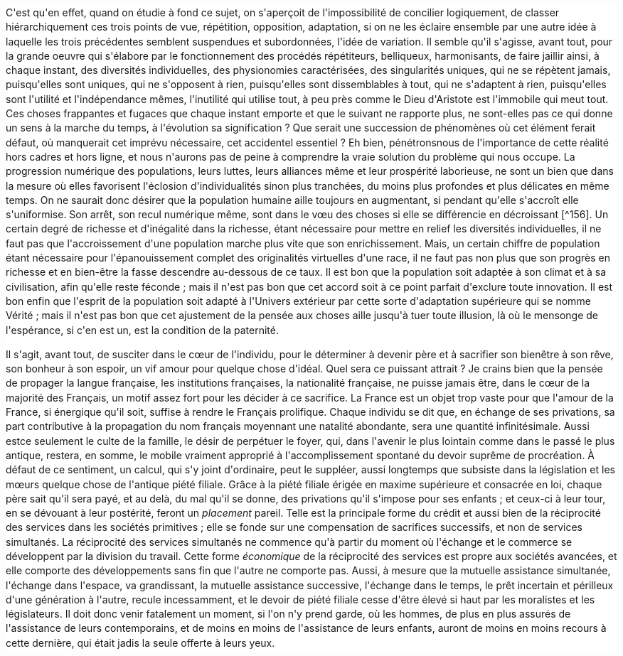 C'est qu'en effet, quand on étudie à fond ce sujet, on s'aperçoit de l'impossibilité de concilier logiquement, de classer hiérarchiquement ces trois points de vue, répétition, opposition, adaptation, si on ne les éclaire ensemble par une autre idée à laquelle les trois précédentes semblent suspendues et subordonnées, l'idée de variation. Il semble qu'il s'agisse, avant tout, pour la grande oeuvre qui s'élabore par le fonctionnement des procédés répétiteurs, belliqueux, harmonisants, de faire jaillir ainsi, à chaque instant, des diversités individuelles, des physionomies caractérisées, des singularités uniques, qui ne se répètent jamais, puisqu'elles sont uniques, qui ne s'opposent à rien, puisqu'elles sont dissemblables à tout, qui ne s'adaptent à rien, puisqu'elles sont l'utilité et l'indépendance mêmes, l'inutilité qui utilise tout, à peu près comme le Dieu d'Aristote est l'immobile qui meut tout. Ces choses frappantes et fugaces que chaque instant emporte et que le suivant ne rapporte plus, ne sont-elles pas ce qui donne un sens à la marche du temps, à l'évolution sa signification ? Que serait une succession de phénomènes où cet élément ferait défaut, où manquerait cet imprévu nécessaire, cet accidentel essentiel ? Eh bien, pénétronsnous de l'importance de cette réalité hors cadres et hors ligne, et nous n'aurons pas de peine à comprendre la vraie solution du problème qui nous occupe. La progression numérique des populations, leurs luttes, leurs alliances même et leur prospérité laborieuse, ne sont un bien que dans la mesure où elles favorisent l'éclosion d'individualités sinon plus tranchées, du moins plus profondes et plus délicates en même temps. On ne saurait donc désirer que la population humaine aille toujours en augmentant, si pendant qu'elle s'accroît elle s'uniformise. Son arrêt, son recul numérique même, sont dans le vœu des choses si elle se différencie en décroissant [^156]. Un certain degré de richesse et d'inégalité dans la richesse, étant nécessaire pour mettre en relief les diversités individuelles, il ne faut pas que l'accroissement d'une population marche plus vite que son enrichissement. Mais, un certain chiffre de population étant nécessaire pour l'épanouissement complet des originalités virtuelles d'une race, il ne faut pas non plus que son progrès en richesse et en bien-être la fasse descendre au-dessous de ce taux. Il est bon que la population soit adaptée à son climat et à sa civilisation, afin qu'elle reste féconde ; mais il n'est pas bon que cet accord soit à ce point parfait d'exclure toute innovation. Il est bon enfin que l'esprit de la population soit adapté à l'Univers extérieur par cette sorte d'adaptation supérieure qui se nomme Vérité ; mais il n'est pas bon que cet ajustement de la pensée aux choses aille jusqu'à tuer toute illusion, là où le mensonge de l'espérance, si c'en est un, est la condition de la paternité.

Il s'agit, avant tout, de susciter dans le cœur de l'individu, pour le déterminer à devenir père et à sacrifier son bienêtre à son rêve, son bonheur à son espoir, un vif amour pour quelque chose d'idéal. Quel sera ce puissant attrait ? Je crains bien que la pensée de propager la langue française, les institutions françaises, la nationalité française, ne puisse jamais être, dans le cœur de la majorité des Français, un motif assez fort pour les décider à ce sacrifice. La France est un objet trop vaste pour que l'amour de la France, si énergique qu'il soit, suffise à rendre le Français prolifique. Chaque individu se dit que, en échange de ses privations, sa part contributive à la propagation du nom français moyennant une natalité abondante, sera une quantité infinitésimale. Aussi estce seulement le culte de la famille, le désir de perpétuer le foyer, qui, dans l'avenir le plus lointain comme dans le passé le plus antique, restera, en somme, le mobile vraiment approprié à l'accomplissement spontané du devoir suprême de procréation. À défaut de ce sentiment, un calcul, qui s'y joint d'ordinaire, peut le suppléer, aussi longtemps que subsiste dans la législation et les mœurs quelque chose de l'antique piété filiale. Grâce à la piété filiale érigée en maxime supérieure et consacrée en loi, chaque père sait qu'il sera payé, et au delà, du mal qu'il se donne, des privations qu'il s'impose pour ses enfants ; et ceux-ci à leur tour, en se dévouant à leur postérité, feront un _placement_ pareil. Telle est la principale forme du crédit et aussi bien de la réciprocité des services dans les sociétés primitives ; elle se fonde sur une compensation de sacrifices successifs, et non de services simultanés. La réciprocité des services simultanés ne commence qu'à partir du moment où l'échange et le commerce se développent par la division du travail. Cette forme _économique_ de la réciprocité des services est propre aux sociétés avancées, et elle comporte des développements sans fin que l'autre ne comporte pas. Aussi, à mesure que la mutuelle assistance simultanée, l'échange dans l'espace, va grandissant, la mutuelle assistance successive, l'échange dans le temps, le prêt incertain et périlleux d'une génération à l'autre, recule incessamment, et le devoir de piété filiale cesse d'être élevé si haut par les moralistes et les législateurs. Il doit donc venir fatalement un moment, si l'on n'y prend garde, où les hommes, de plus en plus assurés de l'assistance de leurs contemporains, et de moins en moins de l'assistance de leurs enfants, auront de moins en moins recours à cette dernière, qui était jadis la seule offerte à leurs yeux.
